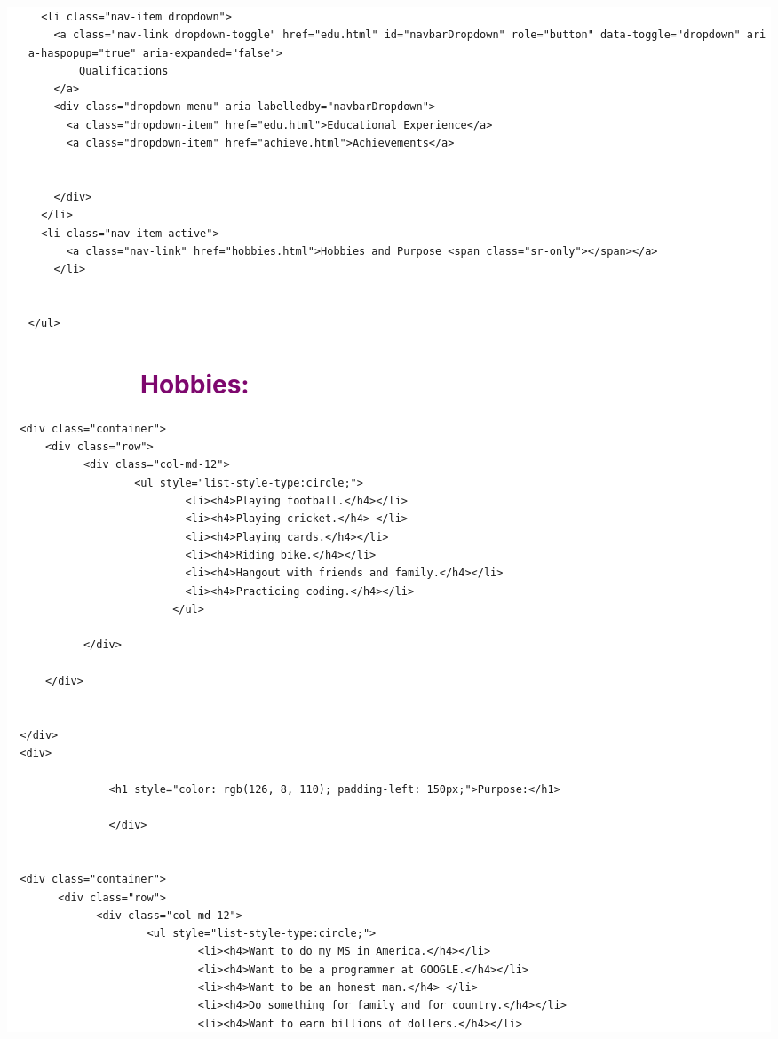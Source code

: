   <div class="collapse navbar-collapse" id="navbarSupportedContent">
    <ul class="navbar-nav mr-auto">
      
      <li class="nav-item dropdown">
        <a class="nav-link dropdown-toggle" href="edu.html" id="navbarDropdown" role="button" data-toggle="dropdown" aria-haspopup="true" aria-expanded="false">
            Qualifications
        </a>
        <div class="dropdown-menu" aria-labelledby="navbarDropdown">
          <a class="dropdown-item" href="edu.html">Educational Experience</a>
          <a class="dropdown-item" href="achieve.html">Achievements</a>

          
        </div>
      </li>
      <li class="nav-item active">
          <a class="nav-link" href="hobbies.html">Hobbies and Purpose <span class="sr-only"></span></a>
        </li>
        
      
    </ul>
    
  </div>
</nav>
<div>
<h1 style="color: rgb(126, 8, 110); padding-left: 150px;">Hobbies:</h1>
   
</div>

      <div class="container">
          <div class="row">
                <div class="col-md-12">
                        <ul style="list-style-type:circle;">
                                <li><h4>Playing football.</h4></li>
                                <li><h4>Playing cricket.</h4> </li>        
                                <li><h4>Playing cards.</h4></li>
                                <li><h4>Riding bike.</h4></li>
                                <li><h4>Hangout with friends and family.</h4></li>
                                <li><h4>Practicing coding.</h4></li>
                              </ul>

                </div>

          </div>


      </div>
      <div>
            
                    <h1 style="color: rgb(126, 8, 110); padding-left: 150px;">Purpose:</h1>
                       
                    </div>
               
           
      <div class="container">
            <div class="row">
                  <div class="col-md-12">
                          <ul style="list-style-type:circle;">
                                  <li><h4>Want to do my MS in America.</h4></li>
                                  <li><h4>Want to be a programmer at GOOGLE.</h4></li>
                                  <li><h4>Want to be an honest man.</h4> </li>        
                                  <li><h4>Do something for family and for country.</h4></li>
                                  <li><h4>Want to earn billions of dollers.</h4></li>
                                  
